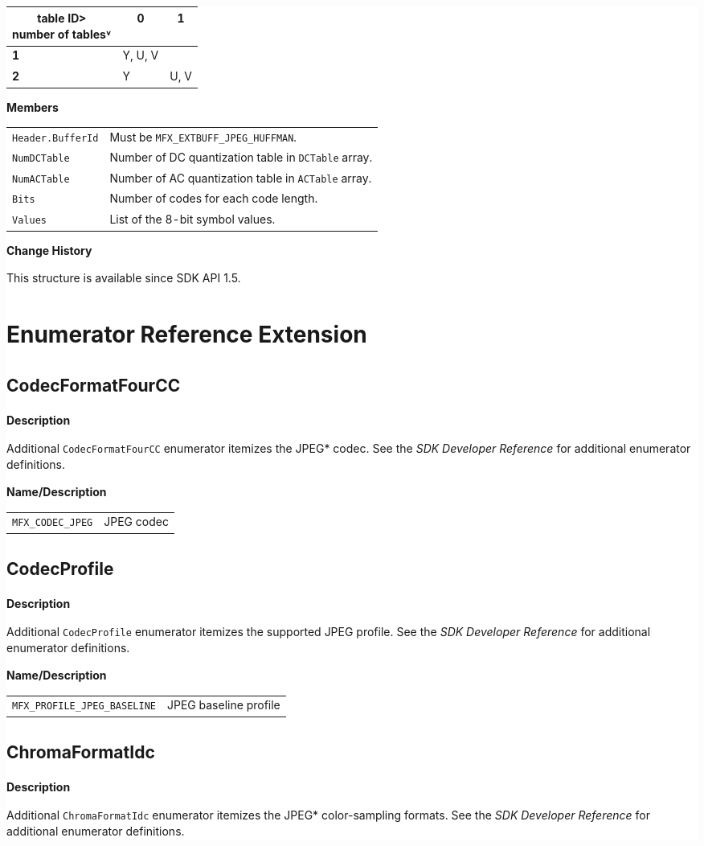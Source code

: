 | **table ID>**<br>**number of tables˅** | **0** | **1** |
| --- | --- | --- |
**1** | Y, U, V | 
**2** | Y | U, V

**Members**

| | |
--- | ---
`Header.BufferId` | Must be `MFX_EXTBUFF_JPEG_HUFFMAN`.
`NumDCTable` | Number of DC quantization table in `DCTable` array.
`NumACTable` | Number of AC quantization table in `ACTable` array.
`Bits` | Number of codes for each code length.
`Values` | List of the 8-bit symbol values.

**Change History**

This structure is available since SDK API 1.5.

# Enumerator Reference Extension

## <a id='CodecFormatFourCC'>CodecFormatFourCC</a>

**Description**

Additional `CodecFormatFourCC` enumerator itemizes the JPEG* codec. See the *SDK Developer Reference* for additional enumerator definitions.

**Name/Description**

| | |
--- | ---
`MFX_CODEC_JPEG` | JPEG codec

## <a id='CodecProfile'>CodecProfile</a>

**Description**

Additional `CodecProfile` enumerator itemizes the supported JPEG profile. See the *SDK Developer Reference* for additional enumerator definitions.

**Name/Description**

| | |
--- | ---
`MFX_PROFILE_JPEG_BASELINE` | JPEG baseline profile

## ChromaFormatIdc

**Description**

Additional `ChromaFormatIdc` enumerator itemizes the JPEG* color-sampling formats. See the *SDK Developer Reference* for additional enumerator definitions.
